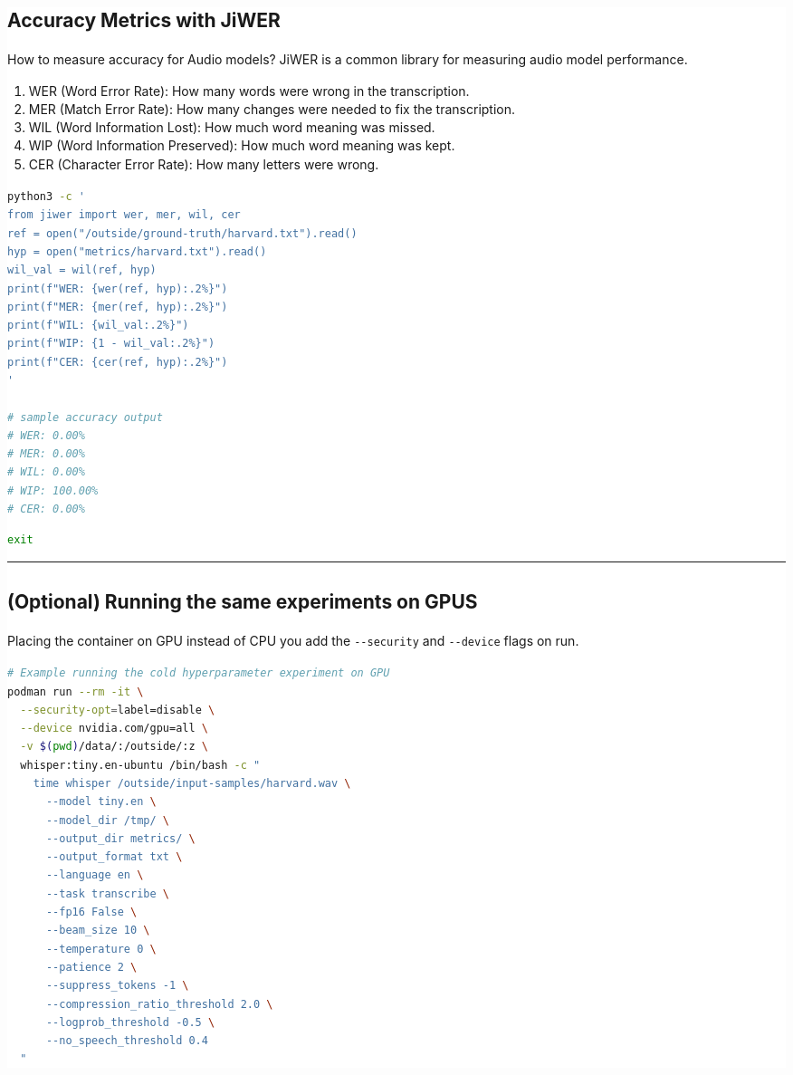 ## Accuracy Metrics with JiWER

How to measure accuracy for Audio models? JiWER is a common library for measuring audio model performance.

1. WER (Word Error Rate): How many words were wrong in the transcription.
1. MER (Match Error Rate): How many changes were needed to fix the transcription.
1. WIL (Word Information Lost): How much word meaning was missed.
1. WIP (Word Information Preserved): How much word meaning was kept.
1. CER (Character Error Rate): How many letters were wrong.

```bash
python3 -c '
from jiwer import wer, mer, wil, cer
ref = open("/outside/ground-truth/harvard.txt").read()
hyp = open("metrics/harvard.txt").read()
wil_val = wil(ref, hyp)
print(f"WER: {wer(ref, hyp):.2%}")
print(f"MER: {mer(ref, hyp):.2%}")
print(f"WIL: {wil_val:.2%}")
print(f"WIP: {1 - wil_val:.2%}")
print(f"CER: {cer(ref, hyp):.2%}")
'

# sample accuracy output
# WER: 0.00%
# MER: 0.00%
# WIL: 0.00%
# WIP: 100.00%
# CER: 0.00%
```

```bash
exit
```

---

## (Optional) Running the same experiments on GPUS

Placing the container on GPU instead of CPU you add the `--security` and `--device` flags on run.

```bash
# Example running the cold hyperparameter experiment on GPU
podman run --rm -it \
  --security-opt=label=disable \
  --device nvidia.com/gpu=all \
  -v $(pwd)/data/:/outside/:z \
  whisper:tiny.en-ubuntu /bin/bash -c "
    time whisper /outside/input-samples/harvard.wav \
      --model tiny.en \
      --model_dir /tmp/ \
      --output_dir metrics/ \
      --output_format txt \
      --language en \
      --task transcribe \
      --fp16 False \
      --beam_size 10 \
      --temperature 0 \
      --patience 2 \
      --suppress_tokens -1 \
      --compression_ratio_threshold 2.0 \
      --logprob_threshold -0.5 \
      --no_speech_threshold 0.4
  "
```